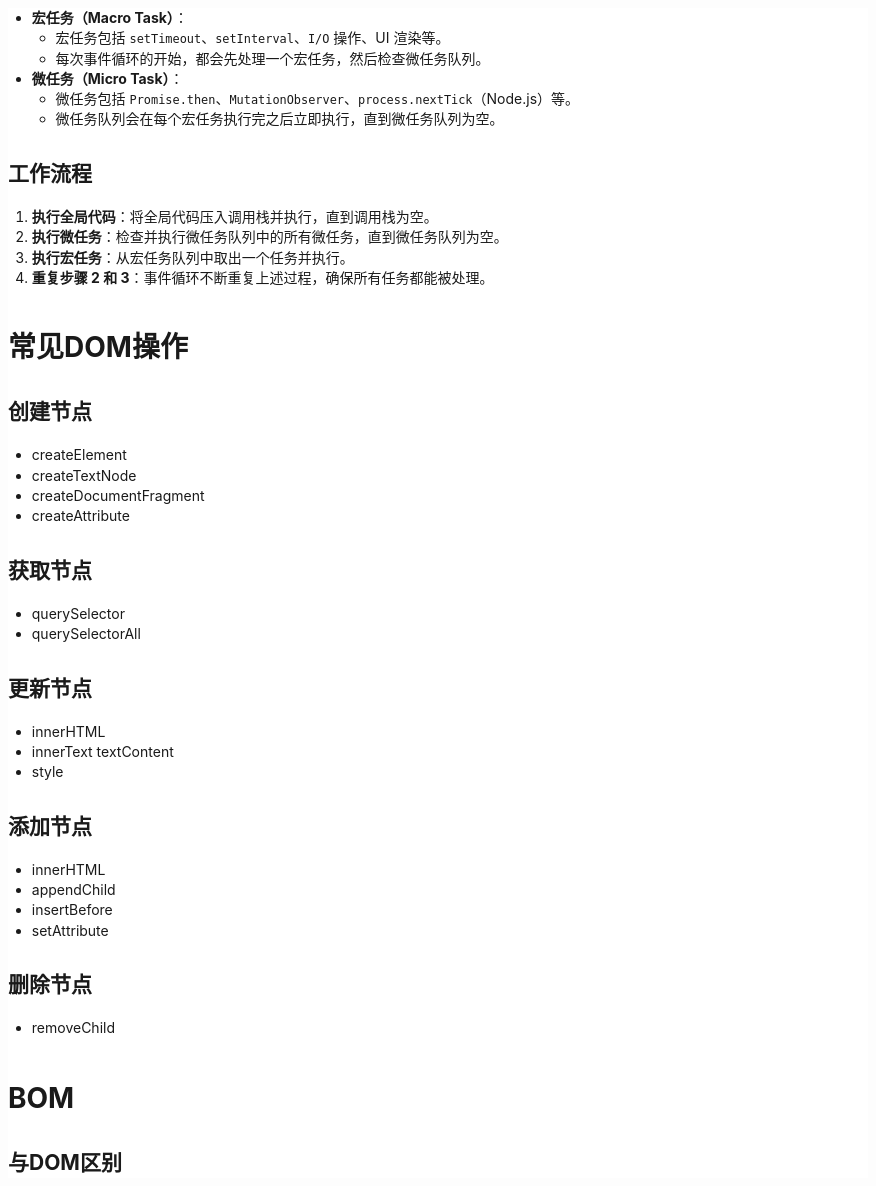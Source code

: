 - **宏任务（Macro Task）**：
  - 宏任务包括 `setTimeout`、`setInterval`、`I/O` 操作、UI 渲染等。
  - 每次事件循环的开始，都会先处理一个宏任务，然后检查微任务队列。
- **微任务（Micro Task）**：
  - 微任务包括 `Promise.then`、`MutationObserver`、`process.nextTick`（Node.js）等。
  - 微任务队列会在每个宏任务执行完之后立即执行，直到微任务队列为空。

## 工作流程

1. **执行全局代码**：将全局代码压入调用栈并执行，直到调用栈为空。
2. **执行微任务**：检查并执行微任务队列中的所有微任务，直到微任务队列为空。
3. **执行宏任务**：从宏任务队列中取出一个任务并执行。
4. **重复步骤 2 和 3**：事件循环不断重复上述过程，确保所有任务都能被处理。

# 常见DOM操作

## 创建节点

- createElement
- createTextNode
- createDocumentFragment
- createAttribute

## 获取节点

- querySelector
- querySelectorAll

## 更新节点

- innerHTML
- innerText textContent
- style

## 添加节点

- innerHTML
- appendChild
- insertBefore
- setAttribute

## 删除节点

- removeChild

# BOM

## 与DOM区别

